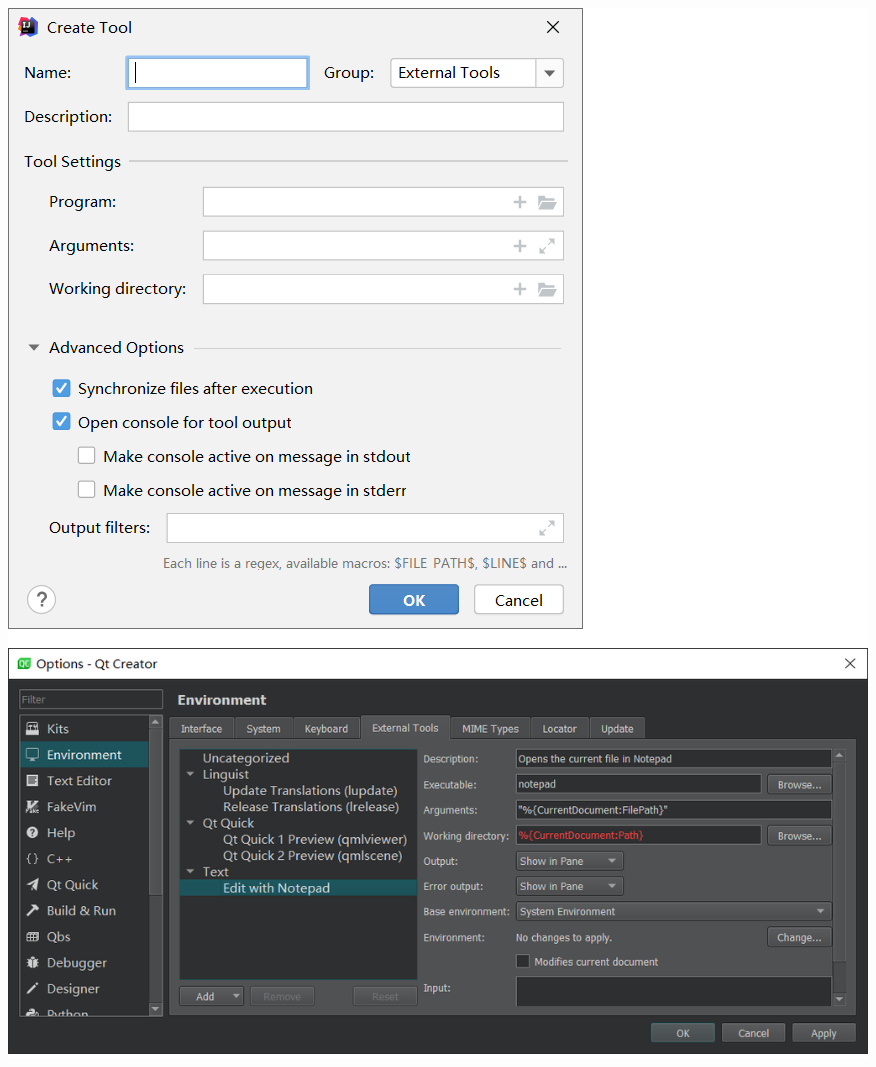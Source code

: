 ![IntelliJ IDEA的External Tools](_v_images/20210127164032786_2913.png)

![Qt Creator的External Tools](_v_images/20210127164143272_23092.png)
